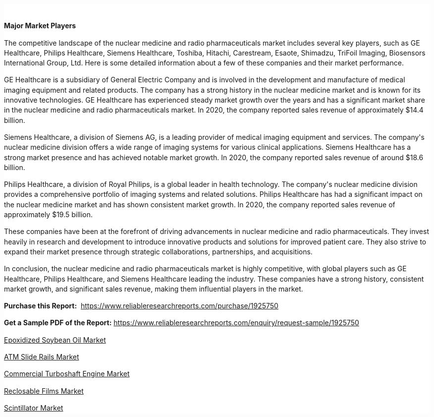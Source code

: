 <p>&nbsp;</p>
<p><strong>Major Market Players</strong></p>
<p><p>The competitive landscape of the nuclear medicine and radio pharmaceuticals market includes several key players, such as GE Healthcare, Philips Healthcare, Siemens Healthcare, Toshiba, Hitachi, Carestream, Esaote, Shimadzu, TriFoil Imaging, Biosensors International Group, Ltd. Here is some detailed information about a few of these companies and their market performance.</p><p>GE Healthcare is a subsidiary of General Electric Company and is involved in the development and manufacture of medical imaging equipment and related products. The company has a strong history in the nuclear medicine market and is known for its innovative technologies. GE Healthcare has experienced steady market growth over the years and has a significant market share in the nuclear medicine and radio pharmaceuticals market. In 2020, the company reported sales revenue of approximately $14.4 billion.</p><p>Siemens Healthcare, a division of Siemens AG, is a leading provider of medical imaging equipment and services. The company's nuclear medicine division offers a wide range of imaging systems for various clinical applications. Siemens Healthcare has a strong market presence and has achieved notable market growth. In 2020, the company reported sales revenue of around $18.6 billion.</p><p>Philips Healthcare, a division of Royal Philips, is a global leader in health technology. The company's nuclear medicine division provides a comprehensive portfolio of imaging systems and related solutions. Philips Healthcare has had a significant impact on the nuclear medicine market and has shown consistent market growth. In 2020, the company reported sales revenue of approximately $19.5 billion.</p><p>These companies have been at the forefront of driving advancements in nuclear medicine and radio pharmaceuticals. They invest heavily in research and development to introduce innovative products and solutions for improved patient care. They also strive to expand their market presence through strategic collaborations, partnerships, and acquisitions.</p><p>In conclusion, the nuclear medicine and radio pharmaceuticals market is highly competitive, with global players such as GE Healthcare, Philips Healthcare, and Siemens Healthcare leading the industry. These companies have a strong history, consistent market growth, and significant sales revenue, making them influential players in the market.</p></p>
<p><strong>Purchase this Report:</strong>&nbsp;&nbsp;<a href="https://www.reliableresearchreports.com/purchase/1925750">https://www.reliableresearchreports.com/purchase/1925750</a></p>
<p></p>
<p><strong>Get a Sample PDF of the Report:</strong>&nbsp;<a href="https://www.reliableresearchreports.com/enquiry/request-sample/1925750">https://www.reliableresearchreports.com/enquiry/request-sample/1925750</a></p>
<p><p><a href="https://medium.com/@lindabrewer15/analyzing-epoxidized-soybean-oil-market-global-industry-perspective-and-forecast-2023-to-2030-298165126da4">Epoxidized Soybean Oil Market</a></p><p><a href="https://www.linkedin.com/pulse/atm-slide-rails-market-size-share-amp-trends-analysis-jzcqc/">ATM Slide Rails Market</a></p><p><a href="https://github.com/gdfhhhj/Market-Research-Report-List-1/blob/main/commercial-turboshaft-engine-market.md">Commercial Turboshaft Engine Market</a></p><p><a href="https://www.linkedin.com/pulse/reclosable-films-market-research-report-unlocks-analysis-u49qc/">Reclosable Films Market</a></p><p><a href="https://medium.com/@emilywest91/scintillator-market-size-cagr-trends-2024-2030-f4a6e24d08dd">Scintillator Market</a></p></p>